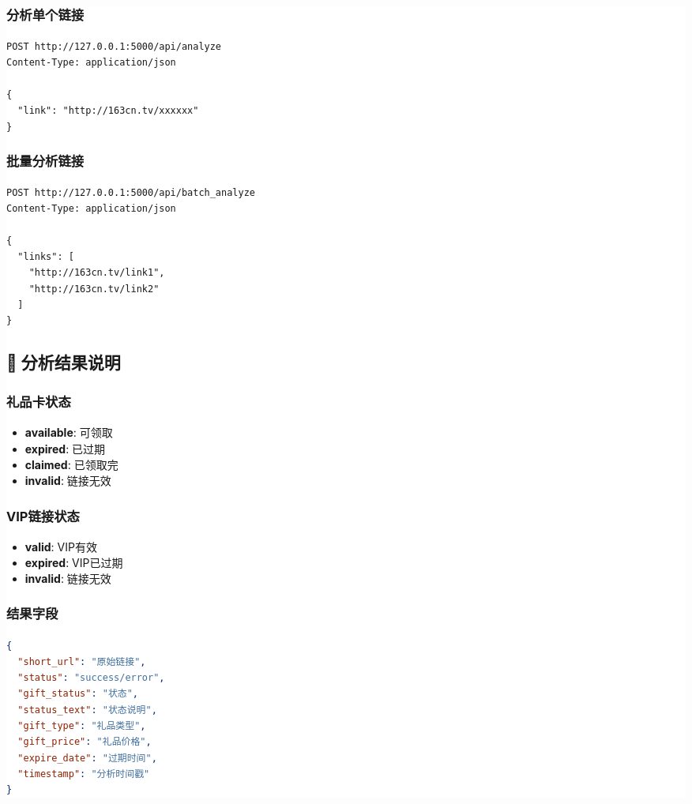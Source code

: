 ### 分析单个链接
```http
POST http://127.0.0.1:5000/api/analyze
Content-Type: application/json

{
  "link": "http://163cn.tv/xxxxxx"
}
```

### 批量分析链接
```http
POST http://127.0.0.1:5000/api/batch_analyze
Content-Type: application/json

{
  "links": [
    "http://163cn.tv/link1",
    "http://163cn.tv/link2"
  ]
}
```

## 🎯 分析结果说明

### 礼品卡状态
- **available**: 可领取
- **expired**: 已过期
- **claimed**: 已领取完
- **invalid**: 链接无效

### VIP链接状态
- **valid**: VIP有效
- **expired**: VIP已过期
- **invalid**: 链接无效

### 结果字段
```json
{
  "short_url": "原始链接",
  "status": "success/error",
  "gift_status": "状态",
  "status_text": "状态说明",
  "gift_type": "礼品类型",
  "gift_price": "礼品价格",
  "expire_date": "过期时间",
  "timestamp": "分析时间戳"
}
```
